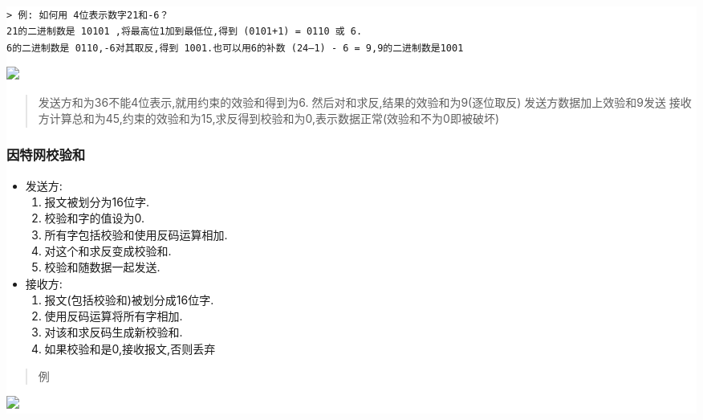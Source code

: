     > 例: 如何用 4位表示数字21和-6？
    21的二进制数是 10101 ,将最高位1加到最低位,得到 (0101+1) = 0110 或 6.
    6的二进制数是 0110,-6对其取反,得到 1001.也可以用6的补数 (24–1) - 6 = 9,9的二进制数是1001

<img src="./pics/10/3.4例.png" width="500"/>

>发送方和为36不能4位表示,就用约束的效验和得到为6.
然后对和求反,结果的效验和为9(逐位取反)
发送方数据加上效验和9发送
接收方计算总和为45,约束的效验和为15,求反得到校验和为0,表示数据正常(效验和不为0即被破坏)

### 因特网校验和
* 发送方:
    1. 报文被划分为16位字.
    2. 校验和字的值设为0.
    3. 所有字包括校验和使用反码运算相加.
    4. 对这个和求反变成校验和.
    5. 校验和随数据一起发送.
* 接收方:
    1. 报文(包括校验和)被划分成16位字.
    2. 使用反码运算将所有字相加.
    3. 对该和求反码生成新校验和.
    4. 如果校验和是0,接收报文,否则丢弃

> 例
<img src="./pics/10/3.5例.png" width="600"/>
